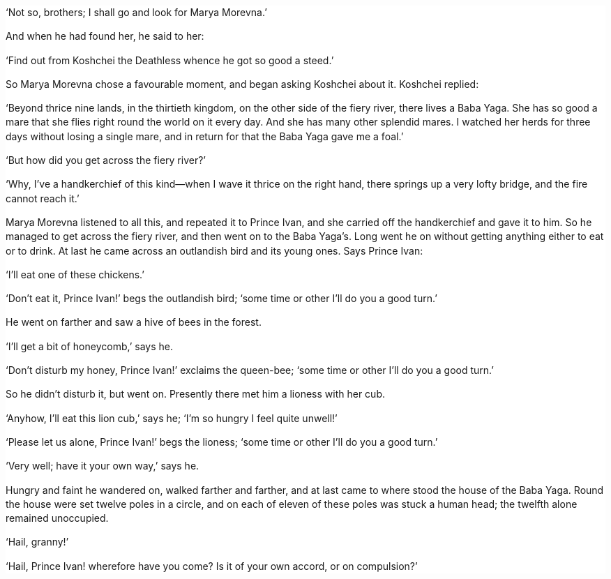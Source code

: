 ‘Not so, brothers; I shall go and look for Marya Morevna.’

And when he had found her, he said to her:

‘Find out from Koshchei the Deathless whence he got so good a steed.’

So Marya Morevna chose a favourable moment, and began asking Koshchei
about it. Koshchei replied:

‘Beyond thrice nine lands, in the thirtieth kingdom, on the other side
of the fiery river, there lives a Baba Yaga. She has so good a mare
that she flies right round the world on it every day. And she has many
other splendid mares. I watched her herds for three days without losing
a single mare, and in return for that the Baba Yaga gave me a foal.’

‘But how did you get across the fiery river?’

‘Why, I’ve a handkerchief of this kind—when I wave it thrice on the
right hand, there springs up a very lofty bridge, and the fire cannot
reach it.’

Marya Morevna listened to all this, and repeated it to Prince Ivan, and
she carried off the handkerchief and gave it to him. So he managed to
get across the fiery river, and then went on to the Baba Yaga’s. Long
went he on without getting anything either to eat or to drink. At last
he came across an outlandish bird and its young ones. Says Prince Ivan:

‘I’ll eat one of these chickens.’

‘Don’t eat it, Prince Ivan!’ begs the outlandish bird; ‘some time or
other I’ll do you a good turn.’

He went on farther and saw a hive of bees in the forest.

‘I’ll get a bit of honeycomb,’ says he.

‘Don’t disturb my honey, Prince Ivan!’ exclaims the queen-bee; ‘some
time or other I’ll do you a good turn.’

So he didn’t disturb it, but went on. Presently there met him a lioness
with her cub.

‘Anyhow, I’ll eat this lion cub,’ says he; ‘I’m so hungry I feel quite
unwell!’

‘Please let us alone, Prince Ivan!’ begs the lioness; ‘some time or
other I’ll do you a good turn.’

‘Very well; have it your own way,’ says he.

Hungry and faint he wandered on, walked farther and farther, and at
last came to where stood the house of the Baba Yaga. Round the house
were set twelve poles in a circle, and on each of eleven of these poles
was stuck a human head; the twelfth alone remained unoccupied.

‘Hail, granny!’

‘Hail, Prince Ivan! wherefore have you come? Is it of your own accord,
or on compulsion?’
